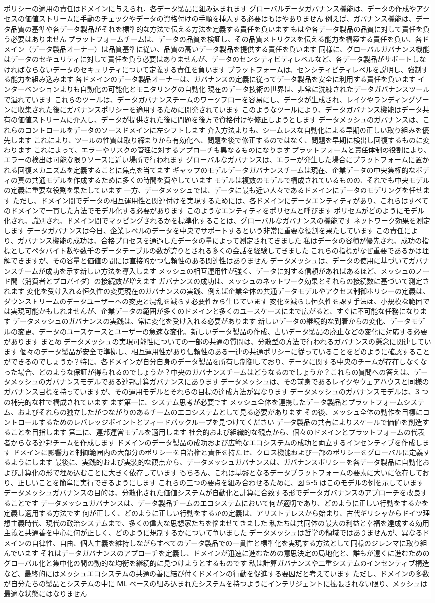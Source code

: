 ポリシーの適用の責任はドメインに与えられ、各データ製品に組み込まれます
グローバルデータガバナンス機能は、データの作成やアクセスの価値ストリームに手動のチェックやデータの資格付けの手順を挿入する必要はもはやありません
例えば、ガバナンス機能は、データ品質の基準や各データ製品がそれを標準的な方法で伝える方法を定義する責任を負います
もはや各データ製品の品質に対して責任を負う必要はありません
プラットフォームチームは、データの品質を検証し、その品質メトリクスを伝える能力を構築する責任を負い、各ドメイン（データ製品オーナー）は品質基準に従い、品質の高いデータ製品を提供する責任を負います
同様に、グローバルガバナンス機能はデータのセキュリティに対して責任を負う必要はありませんが、データのセンシティビティレベルなど、各データ製品がサポートしなければならないデータのセキュリティについて定義する責任を負います
プラットフォームは、センシティビティレベルを説明し、強制する能力を組み込みます
各ドメインのデータ製品オーナーは、ガバナンスの定義に従ってデータ製品を安全に利用する責任を負います
インターベンションよりも自動化の可能化とモニタリングの自動化
現在のデータ技術の世界は、非常に洗練されたデータガバナンスツールで溢れています
これらのツールは、データガバナンスチームのワークフローを容易にし、データが生成され、レイクやランディングゾーンに収集された後にガバナンスポリシーを適用するために開発されています
このようなツールにより、データガバナンス機能はデータ共有の価値ストリームに介入し、データが提供された後に問題を後方で資格付けや修正しようとします
データメッシュのガバナンスは、これらのコントロールをデータのソースドメインに左シフトします
介入方法よりも、シームレスな自動化による早期の正しい取り組みを優先します
これにより、ツールの性質は取り締まりから有効化へ、問題を後で修正するのではなく、問題を早期に検出し回復するものに変わります
これによって、エラーやリスクの管理に対するアプローチも異なるものになります
プラットフォームと責任体制の役割により、エラーの検出は可能な限りソースに近い場所で行われます
グローバルなガバナンスは、エラーが発生した場合にプラットフォームに置かれる回復メカニズムを定義することに焦点を当てます
ギャップのモデルデータガバナンスチームは現在、企業データの中央集権的なボディの真の共通モデルを作成するために多くの時間を費やしています
モデルは複数のモデルで構成されているものの、それでも中央モデルの定義に重要な役割を果たしています
一方、データメッシュでは、データに最も近い人々であるドメインにデータのモデリングを任せます
ただし、ドメイン間でデータの相互運用性と関連付けを実現するためには、各ドメインにデータエンティティがあり、これらはすべてのドメインで一貫した方法でモデル化する必要があります
このようなエンティティをポリセムと呼びます
ポリセムがどのようにモデル化され、識別され、ドメイン間でマッピングされるかを標準化することは、グローバルなガバナンスの機能です
ネットワーク効果を測定します
データガバナンスは今日、企業レベルのデータを中央でサポートするという非常に重要な役割を果たしています
この責任により、ガバナンス機能の成功は、合格プロセスを通過したデータの量によって測定されてきました
私はデータの容積が優先され、成功の指標としてペタバイト数や数千のデータテーブルの数が誇りとされる多くの会話を経験してきました
これらの指標がなぜ重要であるかは理解できますが、その容量と価値の間には直接的かつ信頼性のある関連性はありません
データメッシュは、データの使用に基づいてガバナンスチームが成功を示す新しい方法を導入します
メッシュの相互運用性が強く、データに対する信頼があればあるほど、メッシュのノード間（消費者とプロバイダ）の接続数が増えます
ガバナンスの成功は、メッシュのネットワーク効果とそれらの接続数に基づいて測定されます
変化を受け入れる恒久性の変更現在のガバナンスの実践、例えば企業全体の共通データモデルやアクセス制御ポリシーの定義は、ダウンストリームのデータユーザーへの変更と混乱を減らす必要性から生じています
変化を減らし恒久性を課す手法は、小規模な範囲では実現可能かもしれませんが、企業データの範囲が多くのドメインと多くのユースケースにまで広がると、すぐに不可能な任務になります
データメッシュのガバナンスの実践は、常に変化を受け入れる必要があります
新しいデータの継続的な到着からの変化、データモデルの変更、データのユースケースとユーザーの急速な変化、新しいデータ製品の作成、古いデータ製品の廃止などの変化に対応する必要があります
まとめ
データメッシュの実現可能性についての一部の共通の質問は、分散型の方法で行われるガバナンスの懸念に関連しています
個々のデータ製品が安全で準拠し、相互運用性があり信頼性のある一連の共通ポリシーに従っていることをどのように確認することができるのでしょうか？特に、各ドメインが自分自身のデータ製品を所有し制御しており、データに関する中央のチームが存在しなくなった場合、どのような保証が得られるのでしょうか？中央のガバナンスチームはどうなるのでしょうか？これらの質問への答えは、データメッシュのガバナンスモデルである連邦計算ガバナンスにあります
データメッシュは、その前身であるレイクやウェアハウスと同様のガバナンス目標を持っていますが、その運用モデルとそれらの目標の達成方法が異なります
データメッシュのガバナンスモデルは、3 つの補完的な柱で構成されています
まず第一に、システム思考が必要です
メッシュ全体を連携したデータ製品とプラットフォームシステム、およびそれらの独立したがつながりのあるチームのエコシステムとして見る必要があります
その後、メッシュ全体の動作を目標にコントロールするためのレバレッジポイントとフィードバックループを見つけてください
データ製品の共有によりスケールで価値を創造することを目指します
第二に、連邦運営モデルを適用します
社会的および組織的な観点から、個々のドメインとプラットフォームの代表者からなる連邦チームを作成します
ドメインのデータ製品の成功および広範なエコシステムの成功と両立するインセンティブを作成します
ドメインに影響力と制御範囲内の大部分のポリシーを自治権と責任を持たせ、クロス機能および一部のポリシーをグローバルに定義するようにします
最後に、実践的および実装的な観点から、データメッシュガバナンスは、ガバナンスポリシーを各データ製品に自動化および計算化の形で埋め込むことに大きく依存しています
もちろん、これは基盤となるデータプラットフォームの要素に大いに依存しており、正しいことを簡単に実行できるようにします
これらの三つの要点を組み合わせるために、図 5-5 はこのモデルの例を示しています
データメッシュガバナンスの目的は、分散化された価値システムが自動化と計算に合致する形でデータガバナンスのアプローチを改良することです
データメッシュガバナンスは、データ製品チームのエコシステムにおいて何が適切であり、どのように正しい行動をするかを定義し適用する方法です
何が正しく、どのように正しい行動をするかの定義は、アリストテレスから始まり、古代ギリシャからドイツ理想主義時代、現代の政治システムまで、多くの偉大な思想家たちを悩ませてきました
私たちは共同体の最大の利益と幸福を達成する効用主義と共通善を中心に何が正しく、どのように規制するかについて争いました
データメッシュは哲学の領域ではありませんが、異なるドメインの自律性、自由、個人主義を維持しながらすべてのデータ製品での一貫性と標準化を実現する方法として同様のジレンマに取り組んでいます
それはデータガバナンスのアプローチを定義し、ドメインが迅速に進むための意思決定の局地化と、誰もが遠くに進むためのグローバル化と集中化の間の動的な均衡を継続的に見つけようとするものです
私は計算ガバナンスや二重システムのインセンティブ構造など、最終的にはメッシュエコシステムの共通の善に結び付くドメインの行動を促進する要因だと考えています
ただし、ドメインの多数が自分たちの製品とシステムの中に ML ベースの組み込まれたシステムを持つようにインテリジェントに拡張されない限り、メッシュは最適な状態にはなりません